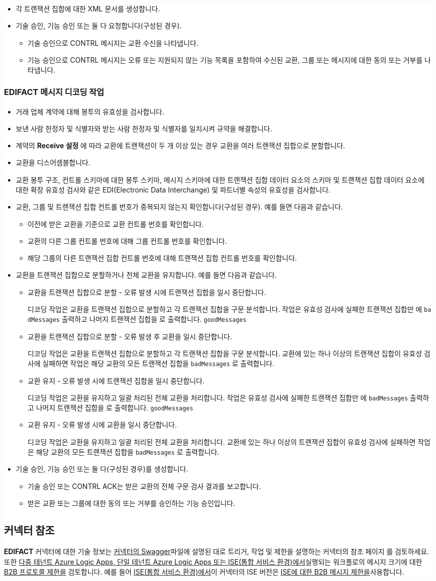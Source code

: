* 각 트랜잭션 집합에 대한 XML 문서를 생성합니다.

* 기술 승인, 기능 승인 또는 둘 다 요청합니다(구성된 경우).

  * 기술 승인으로 CONTRL 메시지는 교환 수신을 나타냅니다.

  * 기능 승인으로 CONTRL 메시지는 오류 또는 지원되지 않는 기능 목록을 포함하여 수신된 교환, 그룹 또는 메시지에 대한 동의 또는 거부를 나타냅니다.

### <a name="decode-edifact-message-action"></a>EDIFACT 메시지 디코딩 작업

* 거래 업체 계약에 대해 봉투의 유효성을 검사합니다.

* 보낸 사람 한정자 및 식별자와 받는 사람 한정자 및 식별자를 일치시켜 규약을 해결합니다.

* 계약의 **Receive 설정** 에 따라 교환에 트랜잭션이 두 개 이상 있는 경우 교환을 여러 트랜잭션 집합으로 분할합니다.

* 교환을 디스어셈블합니다.

* 교환 봉투 구조, 컨트롤 스키마에 대한 봉투 스키마, 메시지 스키마에 대한 트랜잭션 집합 데이터 요소의 스키마 및 트랜잭션 집합 데이터 요소에 대한 확장 유효성 검사와 같은 EDI(Electronic Data Interchange) 및 파트너별 속성의 유효성을 검사합니다.

* 교환, 그룹 및 트랜잭션 집합 컨트롤 번호가 중복되지 않는지 확인합니다(구성된 경우). 예를 들면 다음과 같습니다.

  * 이전에 받은 교환을 기준으로 교환 컨트롤 번호를 확인합니다.

  * 교환의 다른 그룹 컨트롤 번호에 대해 그룹 컨트롤 번호를 확인합니다.

  * 해당 그룹의 다른 트랜잭션 집합 컨트롤 번호에 대해 트랜잭션 집합 컨트롤 번호를 확인합니다.

* 교환을 트랜잭션 집합으로 분할하거나 전체 교환을 유지합니다. 예를 들면 다음과 같습니다.

  * 교환을 트랜잭션 집합으로 분할 - 오류 발생 시에 트랜잭션 집합을 일시 중단합니다.

    디코딩 작업은 교환을 트랜잭션 집합으로 분할하고 각 트랜잭션 집합을 구문 분석합니다. 작업은 유효성 검사에 실패한 트랜잭션 집합만 에 `badMessages` 출력하고 나머지 트랜잭션 집합을 로 출력합니다. `goodMessages`

  * 교환을 트랜잭션 집합으로 분할 - 오류 발생 후 교환을 일시 중단합니다.

    디코딩 작업은 교환을 트랜잭션 집합으로 분할하고 각 트랜잭션 집합을 구문 분석합니다. 교환에 있는 하나 이상의 트랜잭션 집합이 유효성 검사에 실패하면 작업은 해당 교환의 모든 트랜잭션 집합을 `badMessages` 로 출력합니다.

  * 교환 유지 - 오류 발생 시에 트랜잭션 집합을 일시 중단합니다.

    디코딩 작업은 교환을 유지하고 일괄 처리된 전체 교환을 처리합니다. 작업은 유효성 검사에 실패한 트랜잭션 집합만 에 `badMessages` 출력하고 나머지 트랜잭션 집합을 로 출력합니다. `goodMessages`

  * 교환 유지 - 오류 발생 시에 교환을 일시 중단합니다.

    디코딩 작업은 교환을 유지하고 일괄 처리된 전체 교환을 처리합니다. 교환에 있는 하나 이상의 트랜잭션 집합이 유효성 검사에 실패하면 작업은 해당 교환의 모든 트랜잭션 집합을 `badMessages` 로 출력합니다.

* 기술 승인, 기능 승인 또는 둘 다(구성된 경우)를 생성합니다.

  * 기술 승인 또는 CONTRL ACK는 받은 교환의 전체 구문 검사 결과를 보고합니다.

  * 받은 교환 또는 그룹에 대한 동의 또는 거부를 승인하는 기능 승인입니다.

## <a name="connector-reference"></a>커넥터 참조

**EDIFACT** 커넥터에 대한 기술 정보는 [커넥터의 Swagger](/connectors/edifact/)파일에 설명된 대로 트리거, 작업 및 제한을 설명하는 커넥터의 참조 페이지 를 검토하세요. 또한 [다중 테넌트 Azure Logic Apps, 단일 테넌트 Azure Logic Apps 또는 ISE(통합 서비스 환경)에서](logic-apps-overview.md#resource-environment-differences)실행되는 워크플로의 메시지 크기에 대한 [B2B 프로토콜 제한을](logic-apps-limits-and-config.md#b2b-protocol-limits) 검토합니다. 예를 들어 [ISE(통합 서비스 환경)에서](connect-virtual-network-vnet-isolated-environment-overview.md)이 커넥터의 ISE 버전은 [ISE에 대한 B2B 메시지 제한을](logic-apps-limits-and-config.md#b2b-protocol-limits)사용합니다.
